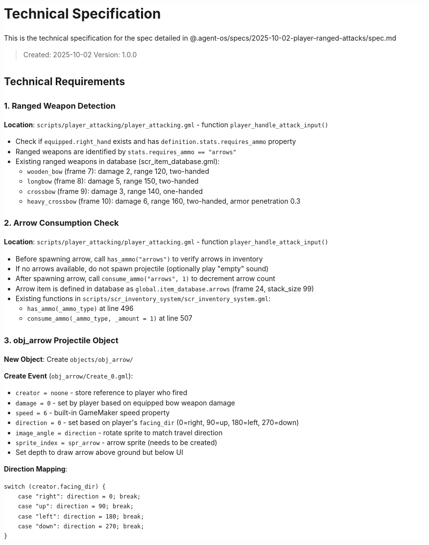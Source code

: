 # Technical Specification

This is the technical specification for the spec detailed in @.agent-os/specs/2025-10-02-player-ranged-attacks/spec.md

> Created: 2025-10-02
> Version: 1.0.0

## Technical Requirements

### 1. Ranged Weapon Detection

**Location**: `scripts/player_attacking/player_attacking.gml` - function `player_handle_attack_input()`

- Check if `equipped.right_hand` exists and has `definition.stats.requires_ammo` property
- Ranged weapons are identified by `stats.requires_ammo == "arrows"`
- Existing ranged weapons in database (scr_item_database.gml):
  - `wooden_bow` (frame 7): damage 2, range 120, two-handed
  - `longbow` (frame 8): damage 5, range 150, two-handed
  - `crossbow` (frame 9): damage 3, range 140, one-handed
  - `heavy_crossbow` (frame 10): damage 6, range 160, two-handed, armor penetration 0.3

### 2. Arrow Consumption Check

**Location**: `scripts/player_attacking/player_attacking.gml` - function `player_handle_attack_input()`

- Before spawning arrow, call `has_ammo("arrows")` to verify arrows in inventory
- If no arrows available, do not spawn projectile (optionally play "empty" sound)
- After spawning arrow, call `consume_ammo("arrows", 1)` to decrement arrow count
- Arrow item is defined in database as `global.item_database.arrows` (frame 24, stack_size 99)
- Existing functions in `scripts/scr_inventory_system/scr_inventory_system.gml`:
  - `has_ammo(_ammo_type)` at line 496
  - `consume_ammo(_ammo_type, _amount = 1)` at line 507

### 3. obj_arrow Projectile Object

**New Object**: Create `objects/obj_arrow/`

**Create Event** (`obj_arrow/Create_0.gml`):
- `creator = noone` - store reference to player who fired
- `damage = 0` - set by player based on equipped bow weapon damage
- `speed = 6` - built-in GameMaker speed property
- `direction = 0` - set based on player's `facing_dir` (0=right, 90=up, 180=left, 270=down)
- `image_angle = direction` - rotate sprite to match travel direction
- `sprite_index = spr_arrow` - arrow sprite (needs to be created)
- Set depth to draw arrow above ground but below UI

**Direction Mapping**:
```gml
switch (creator.facing_dir) {
    case "right": direction = 0; break;
    case "up": direction = 90; break;
    case "left": direction = 180; break;
    case "down": direction = 270; break;
}
```
